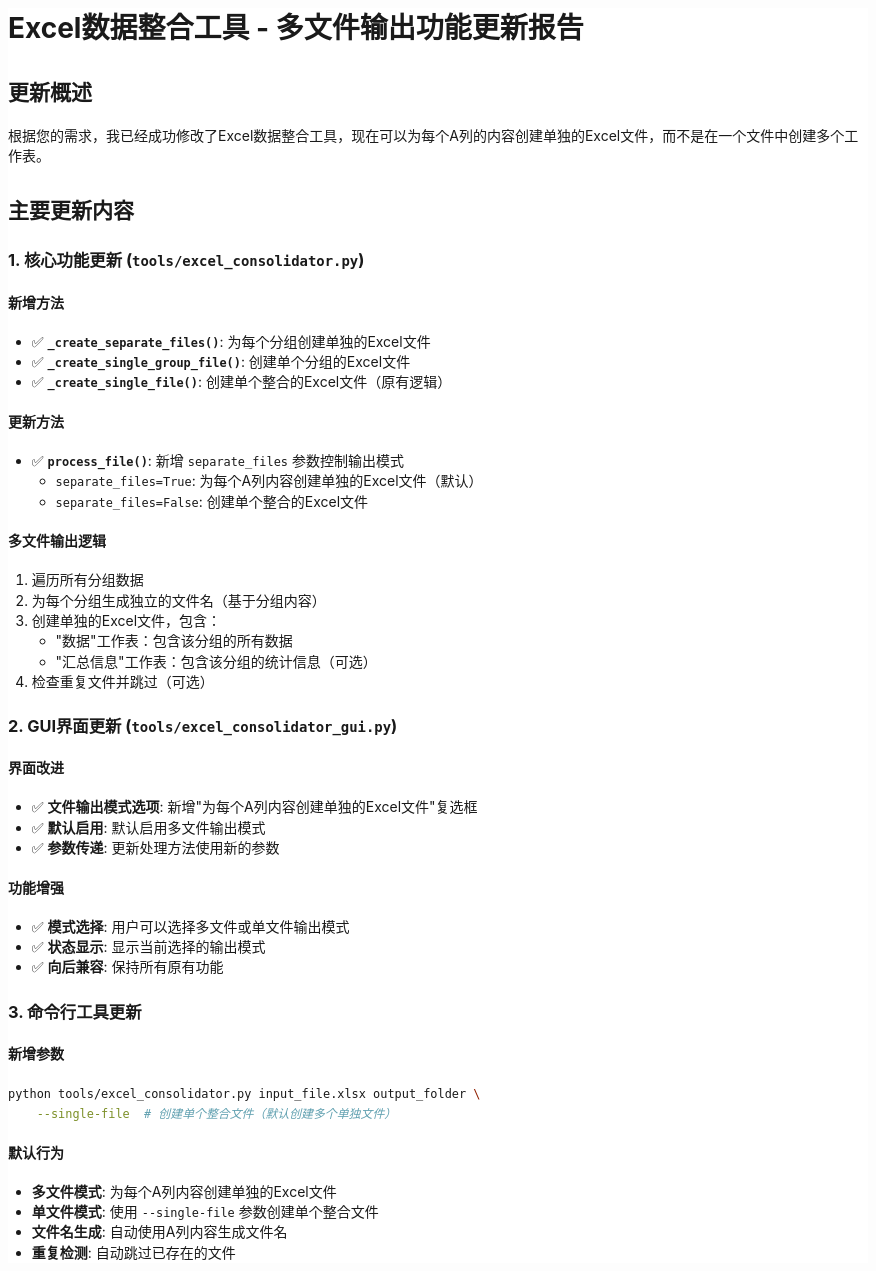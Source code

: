 # Excel数据整合工具 - 多文件输出功能更新报告

## 更新概述

根据您的需求，我已经成功修改了Excel数据整合工具，现在可以为每个A列的内容创建单独的Excel文件，而不是在一个文件中创建多个工作表。

## 主要更新内容

### 1. 核心功能更新 (`tools/excel_consolidator.py`)

#### 新增方法
- ✅ **`_create_separate_files()`**: 为每个分组创建单独的Excel文件
- ✅ **`_create_single_group_file()`**: 创建单个分组的Excel文件
- ✅ **`_create_single_file()`**: 创建单个整合的Excel文件（原有逻辑）

#### 更新方法
- ✅ **`process_file()`**: 新增 `separate_files` 参数控制输出模式
  - `separate_files=True`: 为每个A列内容创建单独的Excel文件（默认）
  - `separate_files=False`: 创建单个整合的Excel文件

#### 多文件输出逻辑
1. 遍历所有分组数据
2. 为每个分组生成独立的文件名（基于分组内容）
3. 创建单独的Excel文件，包含：
   - "数据"工作表：包含该分组的所有数据
   - "汇总信息"工作表：包含该分组的统计信息（可选）
4. 检查重复文件并跳过（可选）

### 2. GUI界面更新 (`tools/excel_consolidator_gui.py`)

#### 界面改进
- ✅ **文件输出模式选项**: 新增"为每个A列内容创建单独的Excel文件"复选框
- ✅ **默认启用**: 默认启用多文件输出模式
- ✅ **参数传递**: 更新处理方法使用新的参数

#### 功能增强
- ✅ **模式选择**: 用户可以选择多文件或单文件输出模式
- ✅ **状态显示**: 显示当前选择的输出模式
- ✅ **向后兼容**: 保持所有原有功能

### 3. 命令行工具更新

#### 新增参数
```bash
python tools/excel_consolidator.py input_file.xlsx output_folder \
    --single-file  # 创建单个整合文件（默认创建多个单独文件）
```

#### 默认行为
- **多文件模式**: 为每个A列内容创建单独的Excel文件
- **单文件模式**: 使用 `--single-file` 参数创建单个整合文件
- **文件名生成**: 自动使用A列内容生成文件名
- **重复检测**: 自动跳过已存在的文件
